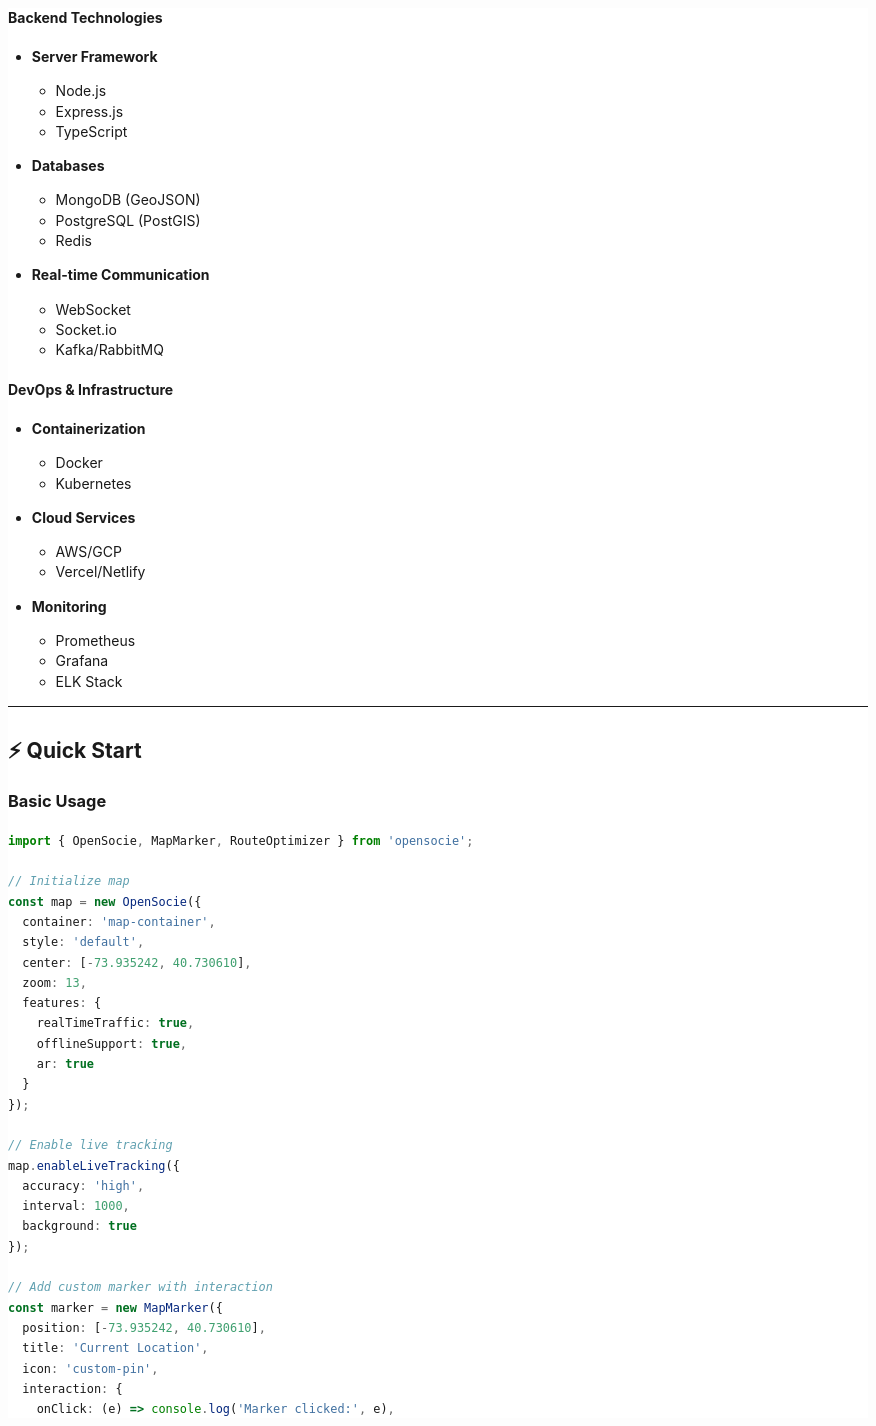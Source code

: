 #### Backend Technologies
- **Server Framework**
  - Node.js
  - Express.js
  - TypeScript
  
- **Databases**
  - MongoDB (GeoJSON)
  - PostgreSQL (PostGIS)
  - Redis
  
- **Real-time Communication**
  - WebSocket
  - Socket.io
  - Kafka/RabbitMQ

#### DevOps & Infrastructure
- **Containerization**
  - Docker
  - Kubernetes
  
- **Cloud Services**
  - AWS/GCP
  - Vercel/Netlify
  
- **Monitoring**
  - Prometheus
  - Grafana
  - ELK Stack

---

## ⚡ Quick Start

### Basic Usage
```typescript
import { OpenSocie, MapMarker, RouteOptimizer } from 'opensocie';

// Initialize map
const map = new OpenSocie({
  container: 'map-container',
  style: 'default',
  center: [-73.935242, 40.730610],
  zoom: 13,
  features: {
    realTimeTraffic: true,
    offlineSupport: true,
    ar: true
  }
});

// Enable live tracking
map.enableLiveTracking({
  accuracy: 'high',
  interval: 1000,
  background: true
});

// Add custom marker with interaction
const marker = new MapMarker({
  position: [-73.935242, 40.730610],
  title: 'Current Location',
  icon: 'custom-pin',
  interaction: {
    onClick: (e) => console.log('Marker clicked:', e),
```